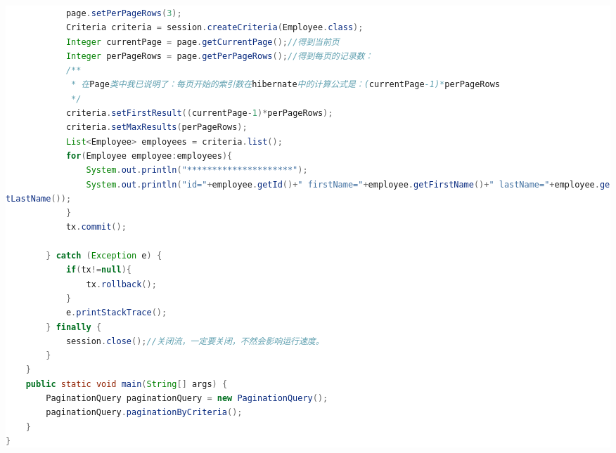 ```JAVA
            page.setPerPageRows(3);
            Criteria criteria = session.createCriteria(Employee.class);
            Integer currentPage = page.getCurrentPage();//得到当前页
            Integer perPageRows = page.getPerPageRows();//得到每页的记录数：
            /**
             * 在Page类中我已说明了：每页开始的索引数在hibernate中的计算公式是：(currentPage-1)*perPageRows
             */
            criteria.setFirstResult((currentPage-1)*perPageRows);
            criteria.setMaxResults(perPageRows);
            List<Employee> employees = criteria.list();
            for(Employee employee:employees){
                System.out.println("*********************");
                System.out.println("id="+employee.getId()+" firstName="+employee.getFirstName()+" lastName="+employee.getLastName());
            }
            tx.commit();

        } catch (Exception e) {
            if(tx!=null){
                tx.rollback();
            }
            e.printStackTrace();
        } finally {
            session.close();//关闭流，一定要关闭，不然会影响运行速度。
        }
    }
    public static void main(String[] args) {
        PaginationQuery paginationQuery = new PaginationQuery();
        paginationQuery.paginationByCriteria();
    }
}
```